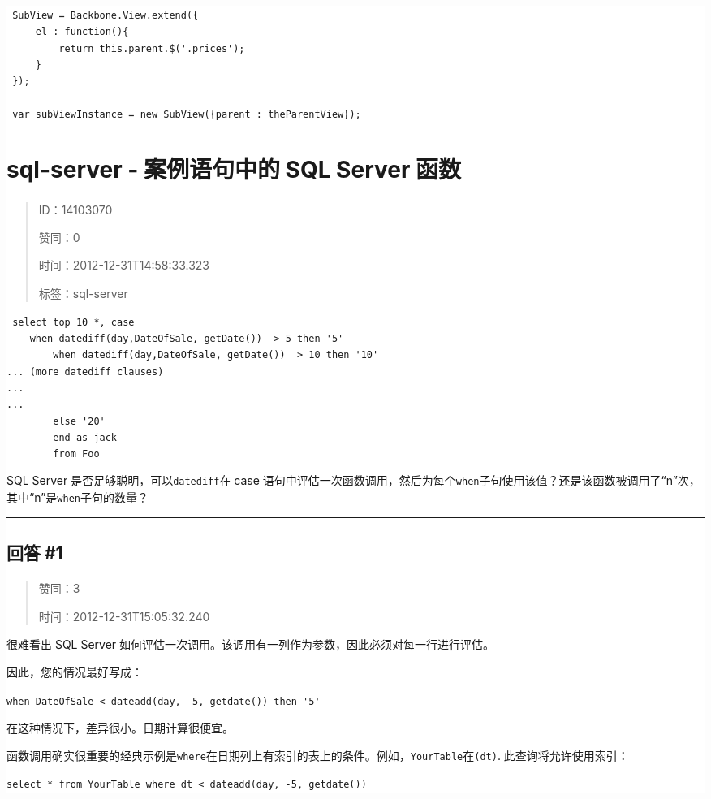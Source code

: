 ```
 SubView = Backbone.View.extend({
     el : function(){
         return this.parent.$('.prices');
     }
 });

 var subViewInstance = new SubView({parent : theParentView}); 
```

# sql-server - 案例语句中的 SQL Server 函数

> ID：14103070
> 
> 赞同：0
> 
> 时间：2012-12-31T14:58:33.323
> 
> 标签：sql-server

```
 select top 10 *, case     
    when datediff(day,DateOfSale, getDate())  > 5 then '5'
        when datediff(day,DateOfSale, getDate())  > 10 then '10'
... (more datediff clauses)
...
...
        else '20'
        end as jack
        from Foo 
```

SQL Server 是否足够聪明，可以`datediff`在 case 语句中评估一次函数调用，然后为每个`when`子句使用该值？还是该函数被调用了“n”次，其中“n”是`when`子句的数量？

* * *

## 回答 #1

> 赞同：3
> 
> 时间：2012-12-31T15:05:32.240

很难看出 SQL Server 如何评估一次调用。该调用有一列作为参数，因此必须对每一行进行评估。

因此，您的情况最好写成：

```
when DateOfSale < dateadd(day, -5, getdate()) then '5' 
```

在这种情况下，差异很小。日期计算很便宜。

函数调用确实很重要的经典示例是`where`在日期列上有索引的表上的条件。例如，`YourTable`在`(dt)`. 此查询将允许使用索引：

```
select * from YourTable where dt < dateadd(day, -5, getdate()) 
```
